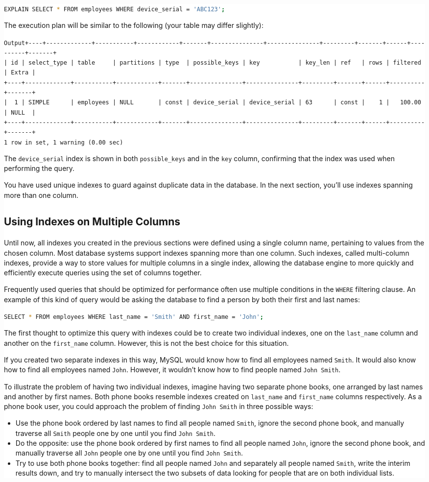 ```bash
EXPLAIN SELECT * FROM employees WHERE device_serial = 'ABC123';
```

The execution plan will be similar to the following (your table may differ slightly):

```output
Output+----+-------------+-----------+------------+-------+---------------+---------------+---------+-------+------+----------+-------+
| id | select_type | table     | partitions | type  | possible_keys | key           | key_len | ref   | rows | filtered | Extra |
+----+-------------+-----------+------------+-------+---------------+---------------+---------+-------+------+----------+-------+
|  1 | SIMPLE      | employees | NULL       | const | device_serial | device_serial | 63      | const |    1 |   100.00 | NULL  |
+----+-------------+-----------+------------+-------+---------------+---------------+---------+-------+------+----------+-------+
1 row in set, 1 warning (0.00 sec)
```

The `device_serial` index is shown in both `possible_keys` and in the `key` column, confirming that the index was used when performing the query.

You have used unique indexes to guard against duplicate data in the database. In the next section, you’ll use indexes spanning more than one column.

## Using Indexes on Multiple Columns

Until now, all indexes you created in the previous sections were defined using a single column name, pertaining to values from the chosen column. Most database systems support indexes spanning more than one column. Such indexes, called multi-column indexes, provide a way to store values for multiple columns in a single index, allowing the database engine to more quickly and efficiently execute queries using the set of columns together.

Frequently used queries that should be optimized for performance often use multiple conditions in the `WHERE` filtering clause. An example of this kind of query would be asking the database to find a person by both their first and last names:

```bash
SELECT * FROM employees WHERE last_name = 'Smith' AND first_name = 'John';
```

The first thought to optimize this query with indexes could be to create two individual indexes, one on the `last_name` column and another on the `first_name` column. However, this is not the best choice for this situation.

If you created two separate indexes in this way, MySQL would know how to find all employees named `Smith`. It would also know how to find all employees named `John`. However, it wouldn’t know how to find people named `John Smith`.

To illustrate the problem of having two individual indexes, imagine having two separate phone books, one arranged by last names and another by first names. Both phone books resemble indexes created on `last_name` and `first_name` columns respectively. As a phone book user, you could approach the problem of finding `John Smith` in three possible ways:

- Use the phone book ordered by last names to find all people named `Smith`, ignore the second phone book, and manually traverse all `Smith` people one by one until you find `John Smith`.
- Do the opposite: use the phone book ordered by first names to find all people named `John`, ignore the second phone book, and manually traverse all `John` people one by one until you find `John Smith`.
- Try to use both phone books together: find all people named `John` and separately all people named `Smith`, write the interim results down, and try to manually intersect the two subsets of data looking for people that are on both individual lists.
